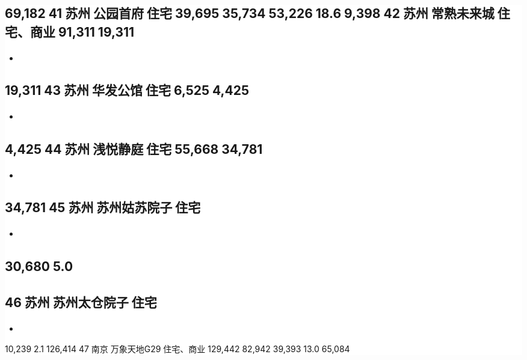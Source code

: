 69,182
41
苏州
公园首府
住宅
39,695
35,734
53,226
18.6
9,398
42
苏州
常熟未来城
住宅、商业
91,311
19,311
-
-
19,311
43
苏州
华发公馆
住宅
6,525
4,425
-
-
4,425
44
苏州
浅悦静庭
住宅
55,668
34,781
-
-
34,781
45
苏州
苏州姑苏院子
住宅
-
-
30,680
5.0
-
46
苏州
苏州太仓院子
住宅
-
-
10,239
2.1
126,414
47
南京
万象天地G29
住宅、商业
129,442
82,942
39,393
13.0
65,084